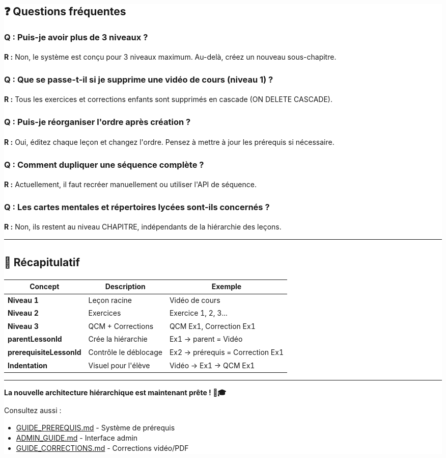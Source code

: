 
## ❓ Questions fréquentes

### Q : Puis-je avoir plus de 3 niveaux ?
**R :** Non, le système est conçu pour 3 niveaux maximum. Au-delà, créez un nouveau sous-chapitre.

### Q : Que se passe-t-il si je supprime une vidéo de cours (niveau 1) ?
**R :** Tous les exercices et corrections enfants sont supprimés en cascade (ON DELETE CASCADE).

### Q : Puis-je réorganiser l'ordre après création ?
**R :** Oui, éditez chaque leçon et changez l'ordre. Pensez à mettre à jour les prérequis si nécessaire.

### Q : Comment dupliquer une séquence complète ?
**R :** Actuellement, il faut recréer manuellement ou utiliser l'API de séquence.

### Q : Les cartes mentales et répertoires lycées sont-ils concernés ?
**R :** Non, ils restent au niveau CHAPITRE, indépendants de la hiérarchie des leçons.

---

## 🎉 Récapitulatif

| Concept | Description | Exemple |
|---------|-------------|---------|
| **Niveau 1** | Leçon racine | Vidéo de cours |
| **Niveau 2** | Exercices | Exercice 1, 2, 3... |
| **Niveau 3** | QCM + Corrections | QCM Ex1, Correction Ex1 |
| **parentLessonId** | Crée la hiérarchie | Ex1 → parent = Vidéo |
| **prerequisiteLessonId** | Contrôle le déblocage | Ex2 → prérequis = Correction Ex1 |
| **Indentation** | Visuel pour l'élève | Vidéo → Ex1 → QCM Ex1 |

---

**La nouvelle architecture hiérarchique est maintenant prête ! 🌳🎓**

Consultez aussi :
- [GUIDE_PREREQUIS.md](./GUIDE_PREREQUIS.md) - Système de prérequis
- [ADMIN_GUIDE.md](./ADMIN_GUIDE.md) - Interface admin
- [GUIDE_CORRECTIONS.md](./GUIDE_CORRECTIONS.md) - Corrections vidéo/PDF


